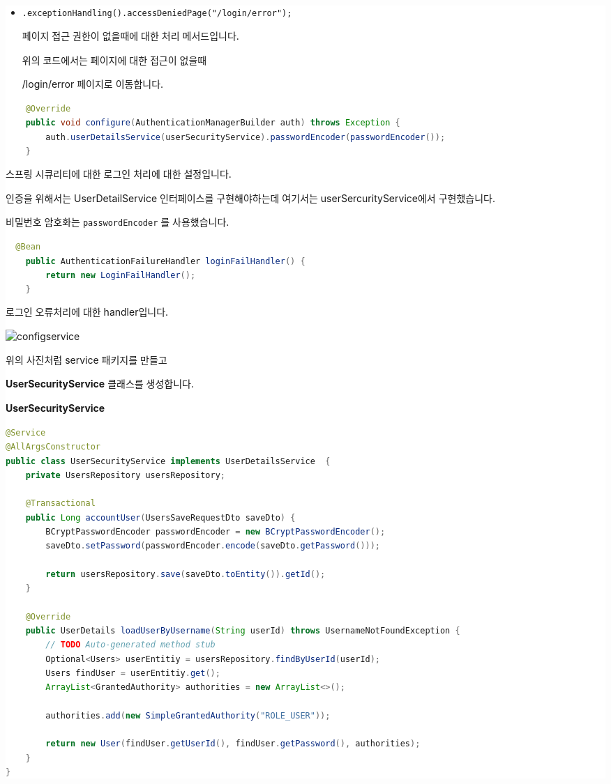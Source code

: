- `.exceptionHandling().accessDeniedPage("/login/error");`

  페이지 접근 권한이 없을때에 대한 처리 메서드입니다.

  위의 코드에서는 페이지에 대한 접근이 없을때

  /login/error 페이지로 이동합니다.

```java
	@Override
	public void configure(AuthenticationManagerBuilder auth) throws Exception {
		auth.userDetailsService(userSecurityService).passwordEncoder(passwordEncoder());
	}
```

스프링 시큐리티에 대한 로그인 처리에 대한 설정입니다.

인증을 위해서는 UserDetailService 인터페이스를 구현해야하는데 여기서는 userSercurityService에서 구현했습니다.

비밀번호 암호화는 `passwordEncoder` 를 사용했습니다.

```java
  @Bean
	public AuthenticationFailureHandler loginFailHandler() {
		return new LoginFailHandler();
	}
```

로그인 오류처리에 대한 handler입니다.

![configservice](images/addservice.png)

위의 사진처럼 service 패키지를 만들고

**UserSecurityService** 클래스를 생성합니다.

**UserSecurityService**

```java
@Service
@AllArgsConstructor
public class UserSecurityService implements UserDetailsService  {
	private UsersRepository usersRepository;

	@Transactional
	public Long accountUser(UsersSaveRequestDto saveDto) {
		BCryptPasswordEncoder passwordEncoder = new BCryptPasswordEncoder();
		saveDto.setPassword(passwordEncoder.encode(saveDto.getPassword()));

		return usersRepository.save(saveDto.toEntity()).getId();
	}

	@Override
	public UserDetails loadUserByUsername(String userId) throws UsernameNotFoundException {
		// TODO Auto-generated method stub
		Optional<Users> userEntitiy = usersRepository.findByUserId(userId);
		Users findUser = userEntitiy.get();
		ArrayList<GrantedAuthority> authorities = new ArrayList<>();

		authorities.add(new SimpleGrantedAuthority("ROLE_USER"));

		return new User(findUser.getUserId(), findUser.getPassword(), authorities);
	}
}
```
